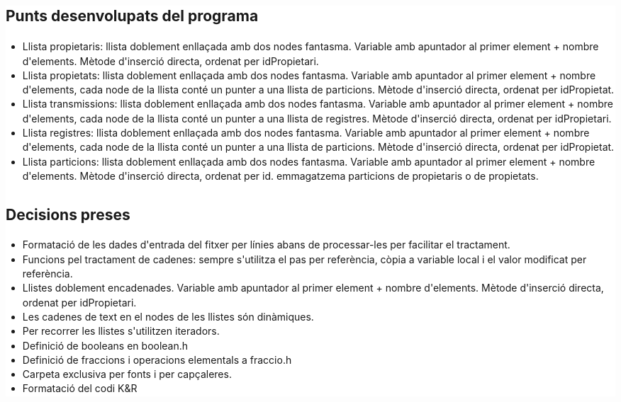 ## Punts desenvolupats del programa

- Llista propietaris: llista doblement enllaçada amb dos nodes fantasma. Variable amb apuntador al primer element + nombre d'elements. Mètode d'inserció directa, ordenat per idPropietari.
- Llista propietats: llista doblement enllaçada amb dos nodes fantasma. Variable amb apuntador al primer element + nombre d'elements, cada node de la llista conté un punter a una llista de particions. Mètode d'inserció directa, ordenat per idPropietat.
- Llista transmissions: llista doblement enllaçada amb dos nodes fantasma. Variable amb apuntador al primer element + nombre d'elements, cada node de la llista conté un punter a una llista de registres. Mètode d'inserció directa, ordenat per idPropietari.
- Llista registres: llista doblement enllaçada amb dos nodes fantasma. Variable amb apuntador al primer element + nombre d'elements, cada node de la llista conté un punter a una llista de particions. Mètode d'inserció directa, ordenat per idPropietat.
- Llista particions: llista doblement enllaçada amb dos nodes fantasma. Variable amb apuntador al primer element + nombre d'elements. Mètode d'inserció directa, ordenat per id. emmagatzema particions de propietaris o de propietats.

## Decisions preses

- Formatació de les dades d'entrada del fitxer per línies abans de processar-les per facilitar el tractament.
- Funcions pel tractament de cadenes: sempre s'utilitza el pas per referència, còpia a variable local i el valor modificat per referència.
- Llistes doblement encadenades. Variable amb apuntador al primer element + nombre d'elements. Mètode d'inserció directa, ordenat per idPropietari.
- Les cadenes de text en el nodes de les llistes són dinàmiques.
- Per recorrer les llistes s'utilitzen iteradors.
- Definició de booleans en boolean.h
- Definició de fraccions i operacions elementals a fraccio.h
- Carpeta exclusiva per fonts i per capçaleres.
- Formatació del codi K&R
